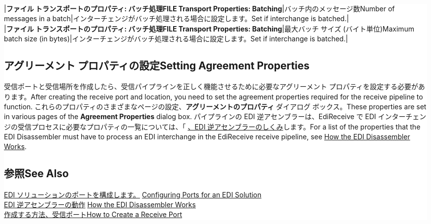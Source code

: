 |<span data-ttu-id="d4f92-173">**ファイル トランスポートのプロパティ: バッチ処理**</span><span class="sxs-lookup"><span data-stu-id="d4f92-173">**FILE Transport Properties: Batching**</span></span>|<span data-ttu-id="d4f92-174">バッチ内のメッセージ数</span><span class="sxs-lookup"><span data-stu-id="d4f92-174">Number of messages in a batch</span></span>|<span data-ttu-id="d4f92-175">インターチェンジがバッチ処理される場合に設定します。</span><span class="sxs-lookup"><span data-stu-id="d4f92-175">Set if interchange is batched.</span></span>|  
|<span data-ttu-id="d4f92-176">**ファイル トランスポートのプロパティ: バッチ処理**</span><span class="sxs-lookup"><span data-stu-id="d4f92-176">**FILE Transport Properties: Batching**</span></span>|<span data-ttu-id="d4f92-177">最大バッチ サイズ (バイト単位)</span><span class="sxs-lookup"><span data-stu-id="d4f92-177">Maximum batch size (in bytes)</span></span>|<span data-ttu-id="d4f92-178">インターチェンジがバッチ処理される場合に設定します。</span><span class="sxs-lookup"><span data-stu-id="d4f92-178">Set if interchange is batched.</span></span>|  

## <a name="setting-agreement-properties"></a><span data-ttu-id="d4f92-179">アグリーメント プロパティの設定</span><span class="sxs-lookup"><span data-stu-id="d4f92-179">Setting Agreement Properties</span></span>  
 <span data-ttu-id="d4f92-180">受信ポートと受信場所を作成したら、受信パイプラインを正しく機能させるために必要なアグリーメント プロパティを設定する必要があります。</span><span class="sxs-lookup"><span data-stu-id="d4f92-180">After creating the receive port and location, you need to set the agreement properties required for the receive pipeline to function.</span></span> <span data-ttu-id="d4f92-181">これらのプロパティのさまざまなページの設定、**アグリーメントのプロパティ** ダイアログ ボックス。</span><span class="sxs-lookup"><span data-stu-id="d4f92-181">These properties are set in various pages of the **Agreement Properties** dialog box.</span></span> <span data-ttu-id="d4f92-182">パイプラインの EDI 逆アセンブラーは、EdiReceive で EDI インターチェンジの受信プロセスに必要なプロパティの一覧については、「 [、EDI 逆アセンブラーのしくみ](../core/how-the-edi-disassembler-works.md)します。</span><span class="sxs-lookup"><span data-stu-id="d4f92-182">For a list of the properties that the EDI Disassembler must have to process an EDI interchange in the EdiReceive receive pipeline, see [How the EDI Disassembler Works](../core/how-the-edi-disassembler-works.md).</span></span>  

## <a name="see-also"></a><span data-ttu-id="d4f92-183">参照</span><span class="sxs-lookup"><span data-stu-id="d4f92-183">See Also</span></span>  
 <span data-ttu-id="d4f92-184">[EDI ソリューションのポートを構成します。](../core/configuring-ports-for-an-edi-solution.md) </span><span class="sxs-lookup"><span data-stu-id="d4f92-184">[Configuring Ports for an EDI Solution](../core/configuring-ports-for-an-edi-solution.md) </span></span>  
 <span data-ttu-id="d4f92-185">[EDI 逆アセンブラーの動作](../core/how-the-edi-disassembler-works.md) </span><span class="sxs-lookup"><span data-stu-id="d4f92-185">[How the EDI Disassembler Works](../core/how-the-edi-disassembler-works.md) </span></span>  
 [<span data-ttu-id="d4f92-186">作成する方法、受信ポート</span><span class="sxs-lookup"><span data-stu-id="d4f92-186">How to Create a Receive Port</span></span>](../core/how-to-create-a-receive-port.md)
